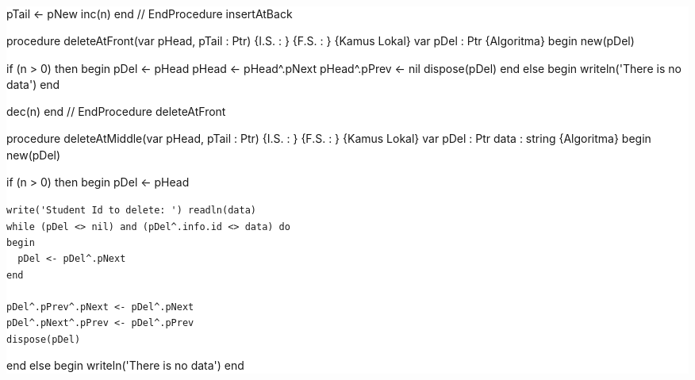   pTail <- pNew
  inc(n)
end // EndProcedure insertAtBack

procedure deleteAtFront(var pHead, pTail : Ptr)
{I.S. : }
{F.S. : }
{Kamus Lokal}
var
   pDel : Ptr
{Algoritma}
begin
  new(pDel)

  if (n > 0) then
  begin
    pDel <- pHead
    pHead <- pHead^.pNext
    pHead^.pPrev <- nil
    dispose(pDel)
  end
  else
  begin
    writeln('There is no data')
  end

  dec(n)
end // EndProcedure deleteAtFront

procedure deleteAtMiddle(var pHead, pTail : Ptr)
{I.S. : }
{F.S. : }
{Kamus Lokal}
var
   pDel : Ptr
   data : string
{Algoritma}
begin
  new(pDel)

  if (n > 0) then
  begin
    pDel <- pHead
    
    write('Student Id to delete: ') readln(data)
    while (pDel <> nil) and (pDel^.info.id <> data) do
    begin
      pDel <- pDel^.pNext
    end

    pDel^.pPrev^.pNext <- pDel^.pNext
    pDel^.pNext^.pPrev <- pDel^.pPrev
    dispose(pDel)
  end
  else
  begin
    writeln('There is no data')
  end
